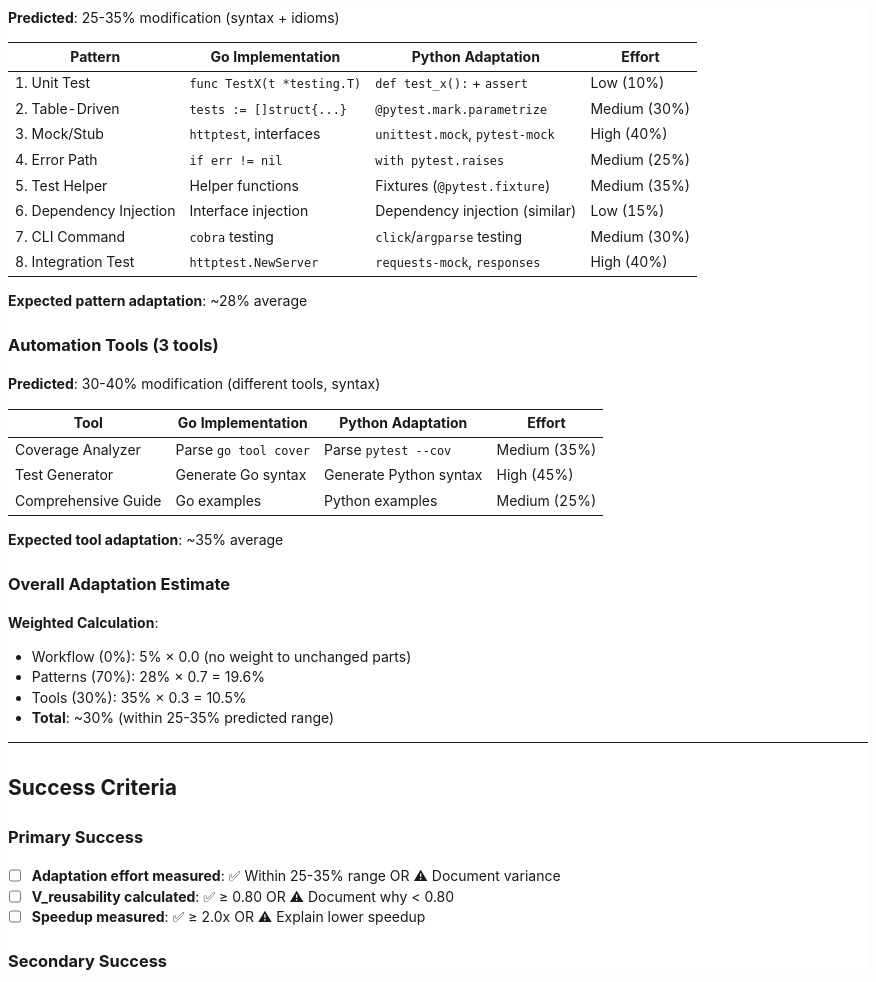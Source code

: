 **Predicted**: 25-35% modification (syntax + idioms)

| Pattern | Go Implementation | Python Adaptation | Effort |
|---------|-------------------|-------------------|--------|
| 1. Unit Test | `func TestX(t *testing.T)` | `def test_x():` + `assert` | Low (10%) |
| 2. Table-Driven | `tests := []struct{...}` | `@pytest.mark.parametrize` | Medium (30%) |
| 3. Mock/Stub | `httptest`, interfaces | `unittest.mock`, `pytest-mock` | High (40%) |
| 4. Error Path | `if err != nil` | `with pytest.raises` | Medium (25%) |
| 5. Test Helper | Helper functions | Fixtures (`@pytest.fixture`) | Medium (35%) |
| 6. Dependency Injection | Interface injection | Dependency injection (similar) | Low (15%) |
| 7. CLI Command | `cobra` testing | `click`/`argparse` testing | Medium (30%) |
| 8. Integration Test | `httptest.NewServer` | `requests-mock`, `responses` | High (40%) |

**Expected pattern adaptation**: ~28% average

### Automation Tools (3 tools)

**Predicted**: 30-40% modification (different tools, syntax)

| Tool | Go Implementation | Python Adaptation | Effort |
|------|-------------------|-------------------|--------|
| Coverage Analyzer | Parse `go tool cover` | Parse `pytest --cov` | Medium (35%) |
| Test Generator | Generate Go syntax | Generate Python syntax | High (45%) |
| Comprehensive Guide | Go examples | Python examples | Medium (25%) |

**Expected tool adaptation**: ~35% average

### Overall Adaptation Estimate

**Weighted Calculation**:
- Workflow (0%): 5% × 0.0 (no weight to unchanged parts)
- Patterns (70%): 28% × 0.7 = 19.6%
- Tools (30%): 35% × 0.3 = 10.5%
- **Total**: ~30% (within 25-35% predicted range)

---

## Success Criteria

### Primary Success

- [ ] **Adaptation effort measured**: ✅ Within 25-35% range OR ⚠️ Document variance
- [ ] **V_reusability calculated**: ✅ ≥ 0.80 OR ⚠️ Document why < 0.80
- [ ] **Speedup measured**: ✅ ≥ 2.0x OR ⚠️ Explain lower speedup

### Secondary Success
